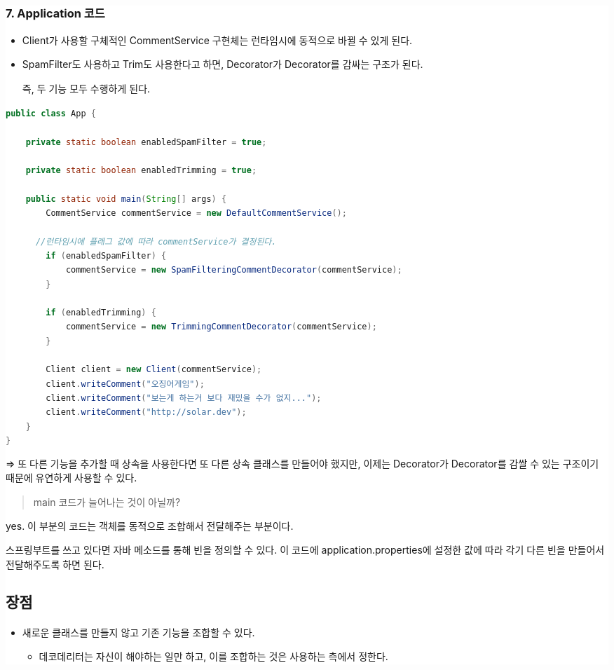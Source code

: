 

### 7. Application 코드

* Client가 사용할 구체적인 CommentService 구현체는 런타임시에 동적으로 바뀔 수 있게 된다.

* SpamFilter도 사용하고 Trim도 사용한다고 하면, Decorator가 Decorator를 감싸는 구조가 된다. 

  즉, 두 기능 모두 수행하게 된다.

```java
public class App {

    private static boolean enabledSpamFilter = true;

    private static boolean enabledTrimming = true;

    public static void main(String[] args) {
        CommentService commentService = new DefaultCommentService();

      //런타임시에 플래그 값에 따라 commentService가 결정된다.
        if (enabledSpamFilter) {
            commentService = new SpamFilteringCommentDecorator(commentService);
        }

        if (enabledTrimming) {
            commentService = new TrimmingCommentDecorator(commentService);
        }

        Client client = new Client(commentService);
        client.writeComment("오징어게임");
        client.writeComment("보는게 하는거 보다 재밌을 수가 없지...");
        client.writeComment("http://solar.dev");
    }
}
```



⇒ 또 다른 기능을 추가할 때 상속을 사용한다면 또 다른 상속 클래스를 만들어야 했지만, 이제는 Decorator가 Decorator를 감쌀 수 있는 구조이기 때문에 유연하게 사용할 수 있다.



> main 코드가 늘어나는 것이 아닐까?

yes. 이 부분의 코드는 객체를 동적으로 조합해서 전달해주는 부분이다.

스프링부트를 쓰고 있다면 자바 메소드를 통해 빈을 정의할 수 있다. 이 코드에 application.properties에 설정한 값에 따라 각기 다른 빈을 만들어서 전달해주도록 하면 된다.



## 장점

* 새로운 클래스를 만들지 않고 기존 기능을 조합할 수 있다.

  * 데코데리터는 자신이 해야하는 일만 하고, 이를 조합하는 것은 사용하는 측에서 정한다.

